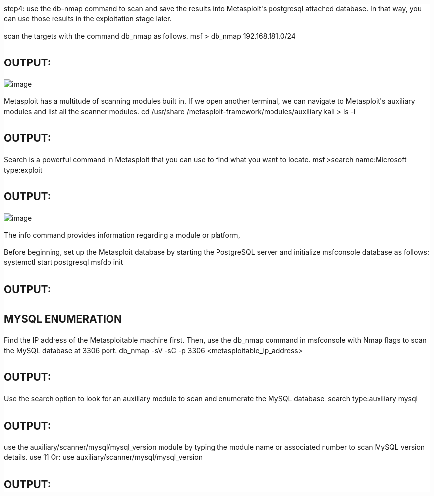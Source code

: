 step4:
use the db-nmap command to scan and save the results into Metasploit's postgresql attached database. In that way, you can use those results in the exploitation stage later.

scan the targets with the command db_nmap as follows.
msf > db_nmap 192.168.181.0/24
## OUTPUT:

<img width="753" height="722" alt="image" src="https://github.com/user-attachments/assets/e39923b2-8ea3-4c9b-9278-1818794452b9" />


Metasploit has a multitude of scanning modules built in. If we open another terminal, we can navigate to Metasploit's auxiliary modules and list all the scanner modules.
cd /usr/share /metasploit-framework/modules/auxiliary
kali > ls -l
## OUTPUT:



Search is a powerful command in Metasploit that you can use to find what you want to locate. 
msf >search name:Microsoft type:exploit
## OUTPUT:

<img width="946" height="905" alt="image" src="https://github.com/user-attachments/assets/0da86133-6d45-474b-91c1-6d29485581c7" />


The info command provides information regarding a module or platform,

Before beginning, set up the Metasploit database by starting the PostgreSQL server and initialize msfconsole database as follows:
systemctl start postgresql
msfdb init
## OUTPUT:




## MYSQL ENUMERATION
Find the IP address of the Metasploitable machine first. Then, use the db_nmap command in msfconsole with Nmap flags to scan the MySQL database at 3306 port.
db_nmap -sV -sC -p 3306 <metasploitable_ip_address>

## OUTPUT:

Use the search option to look for an auxiliary module to scan and enumerate the MySQL database.
search type:auxiliary mysql
## OUTPUT:


use the auxiliary/scanner/mysql/mysql_version module by typing the module name or associated number to scan MySQL version details.
use 11
Or:
use auxiliary/scanner/mysql/mysql_version
## OUTPUT:
